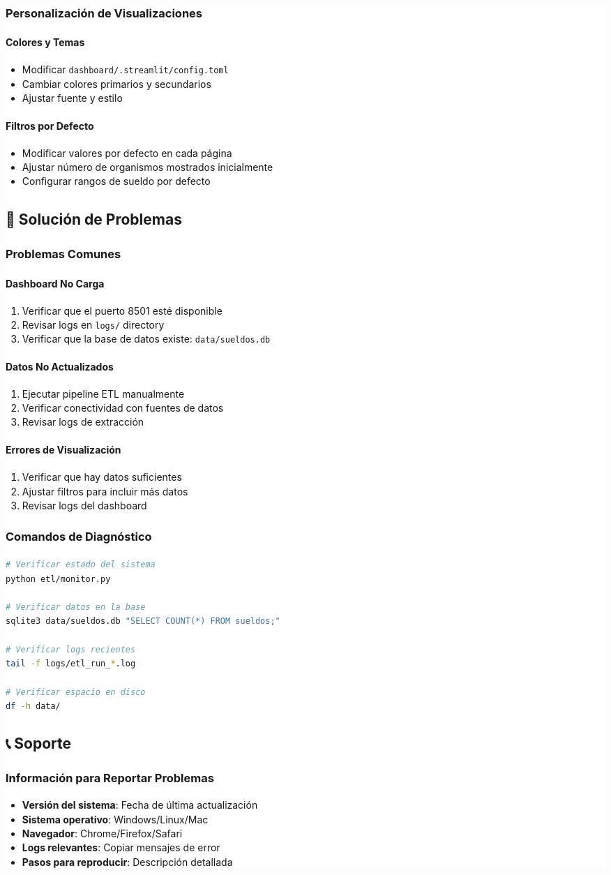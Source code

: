 ### Personalización de Visualizaciones

#### Colores y Temas
- Modificar `dashboard/.streamlit/config.toml`
- Cambiar colores primarios y secundarios
- Ajustar fuente y estilo

#### Filtros por Defecto
- Modificar valores por defecto en cada página
- Ajustar número de organismos mostrados inicialmente
- Configurar rangos de sueldo por defecto

## 🚨 Solución de Problemas

### Problemas Comunes

#### Dashboard No Carga
1. Verificar que el puerto 8501 esté disponible
2. Revisar logs en `logs/` directory
3. Verificar que la base de datos existe: `data/sueldos.db`

#### Datos No Actualizados
1. Ejecutar pipeline ETL manualmente
2. Verificar conectividad con fuentes de datos
3. Revisar logs de extracción

#### Errores de Visualización
1. Verificar que hay datos suficientes
2. Ajustar filtros para incluir más datos
3. Revisar logs del dashboard

### Comandos de Diagnóstico

```bash
# Verificar estado del sistema
python etl/monitor.py

# Verificar datos en la base
sqlite3 data/sueldos.db "SELECT COUNT(*) FROM sueldos;"

# Verificar logs recientes
tail -f logs/etl_run_*.log

# Verificar espacio en disco
df -h data/
```

## 📞 Soporte

### Información para Reportar Problemas
- **Versión del sistema**: Fecha de última actualización
- **Sistema operativo**: Windows/Linux/Mac
- **Navegador**: Chrome/Firefox/Safari
- **Logs relevantes**: Copiar mensajes de error
- **Pasos para reproducir**: Descripción detallada
